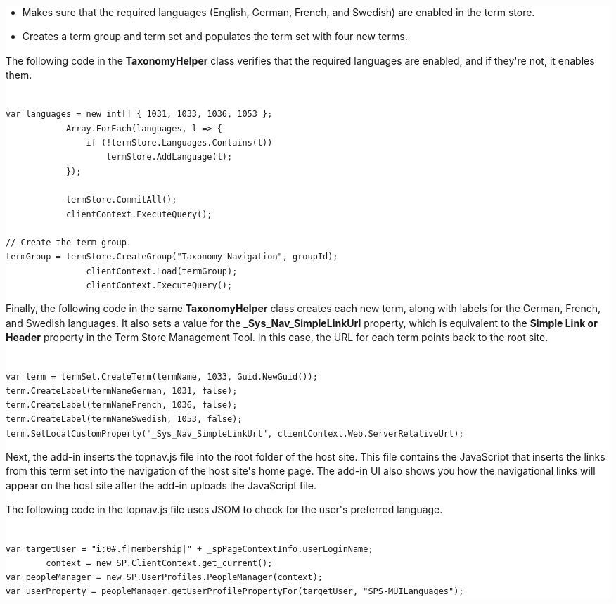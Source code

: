 - Makes sure that the required languages (English, German, French, and Swedish) are enabled in the term store.
    
- Creates a term group and term set and populates the term set with four new terms.
    
The following code in the  **TaxonomyHelper** class verifies that the required languages are enabled, and if they're not, it enables them.




```

var languages = new int[] { 1031, 1033, 1036, 1053 };
            Array.ForEach(languages, l => { 
                if (!termStore.Languages.Contains(l)) 
                    termStore.AddLanguage(l); 
            });

            termStore.CommitAll();
            clientContext.ExecuteQuery();

// Create the term group.
termGroup = termStore.CreateGroup("Taxonomy Navigation", groupId);
                clientContext.Load(termGroup);
                clientContext.ExecuteQuery();

```

Finally, the following code in the same  **TaxonomyHelper** class creates each new term, along with labels for the German, French, and Swedish languages. It also sets a value for the **_Sys_Nav_SimpleLinkUrl** property, which is equivalent to the **Simple Link or Header** property in the Term Store Management Tool. In this case, the URL for each term points back to the root site.




```

var term = termSet.CreateTerm(termName, 1033, Guid.NewGuid());
term.CreateLabel(termNameGerman, 1031, false);
term.CreateLabel(termNameFrench, 1036, false);
term.CreateLabel(termNameSwedish, 1053, false);
term.SetLocalCustomProperty("_Sys_Nav_SimpleLinkUrl", clientContext.Web.ServerRelativeUrl);

```

Next, the add-in inserts the topnav.js file into the root folder of the host site. This file contains the JavaScript that inserts the links from this term set into the navigation of the host site's home page. The add-in UI also shows you how the navigational links will appear on the host site after the add-in uploads the JavaScript file.

The following code in the topnav.js file uses JSOM to check for the user's preferred language.




```

var targetUser = "i:0#.f|membership|" + _spPageContextInfo.userLoginName;
        context = new SP.ClientContext.get_current();
var peopleManager = new SP.UserProfiles.PeopleManager(context);
var userProperty = peopleManager.getUserProfilePropertyFor(targetUser, "SPS-MUILanguages");

```
